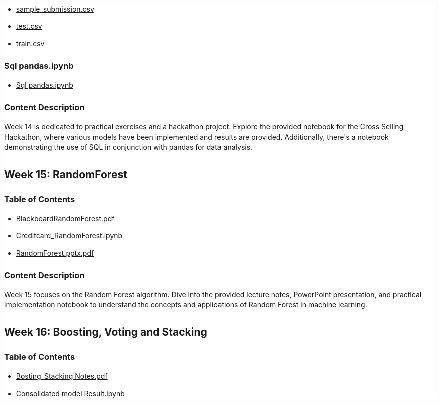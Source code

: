 -   [sample_submission.csv](https://github.com/nursnaaz/DataScienceMasterclass/blob/main/14%20-%20Practise/Cross%20Selling%20Hackathon/sample_submission.csv)

-   [test.csv](https://github.com/nursnaaz/DataScienceMasterclass/blob/main/14%20-%20Practise/Cross%20Selling%20Hackathon/test.csv)

-   [train.csv](https://github.com/nursnaaz/DataScienceMasterclass/blob/main/14%20-%20Practise/Cross%20Selling%20Hackathon/train.csv)

### **Sql pandas.ipynb**

-   [Sql
    pandas.ipynb](https://github.com/nursnaaz/DataScienceMasterclass/blob/main/14%20-%20Practise/Sql%20pandas.ipynb)

### **Content Description**

Week 14 is dedicated to practical exercises and a hackathon project.
Explore the provided notebook for the Cross Selling Hackathon, where
various models have been implemented and results are provided.
Additionally, there\'s a notebook demonstrating the use of SQL in
conjunction with pandas for data analysis.

## **Week 15: RandomForest**

### **Table of Contents**

-   [BlackboardRandomForest.pdf](https://github.com/nursnaaz/DataScienceMasterclass/blob/main/15%20-%20RandomForest/BlackboardRandomForest.pdf)

-   [Creditcard_RandomForest.ipynb](https://github.com/nursnaaz/DataScienceMasterclass/blob/main/15%20-%20RandomForest/Creditcard_RandomForest.ipynb)

-   [RandomForest.pptx.pdf](https://github.com/nursnaaz/DataScienceMasterclass/blob/main/15%20-%20RandomForest/RandomForest.pptx.pdf)

### **Content Description**

Week 15 focuses on the Random Forest algorithm. Dive into the provided
lecture notes, PowerPoint presentation, and practical implementation
notebook to understand the concepts and applications of Random Forest in
machine learning.

## **Week 16: Boosting, Voting and Stacking**

### **Table of Contents**

-   [Bosting_Stacking
    Notes.pdf](https://github.com/nursnaaz/DataScienceMasterclass/blob/main/16%20-%20Boosting%2C%20Voting%20and%20Stacking/Bosting_Stacking%20Notes.pdf)

-   [Consolidated model
    Result.ipynb](https://github.com/nursnaaz/DataScienceMasterclass/blob/main/16%20-%20Boosting%2C%20Voting%20and%20Stacking/Consolidated%20model%20Result.ipynb)
